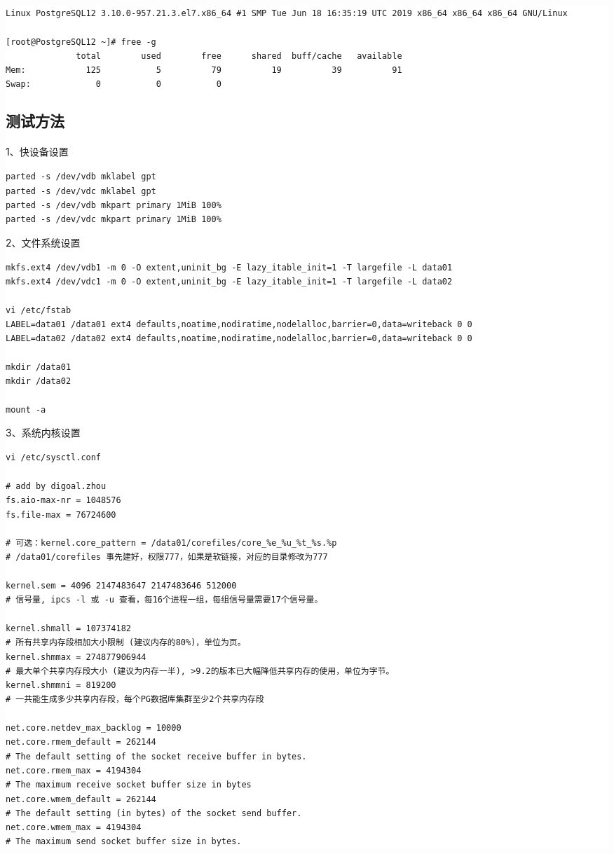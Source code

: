 ```  
Linux PostgreSQL12 3.10.0-957.21.3.el7.x86_64 #1 SMP Tue Jun 18 16:35:19 UTC 2019 x86_64 x86_64 x86_64 GNU/Linux  
  
[root@PostgreSQL12 ~]# free -g  
              total        used        free      shared  buff/cache   available  
Mem:            125           5          79          19          39          91  
Swap:             0           0           0  
```  
  
## 测试方法  
1、快设备设置  
  
```  
parted -s /dev/vdb mklabel gpt  
parted -s /dev/vdc mklabel gpt  
parted -s /dev/vdb mkpart primary 1MiB 100%  
parted -s /dev/vdc mkpart primary 1MiB 100%  
```  
  
2、文件系统设置  
  
```  
mkfs.ext4 /dev/vdb1 -m 0 -O extent,uninit_bg -E lazy_itable_init=1 -T largefile -L data01  
mkfs.ext4 /dev/vdc1 -m 0 -O extent,uninit_bg -E lazy_itable_init=1 -T largefile -L data02  
  
vi /etc/fstab     
LABEL=data01 /data01 ext4 defaults,noatime,nodiratime,nodelalloc,barrier=0,data=writeback 0 0  
LABEL=data02 /data02 ext4 defaults,noatime,nodiratime,nodelalloc,barrier=0,data=writeback 0 0    
  
mkdir /data01   
mkdir /data02  
  
mount -a   
```  
  
3、系统内核设置  
  
```  
vi /etc/sysctl.conf  
  
# add by digoal.zhou        
fs.aio-max-nr = 1048576        
fs.file-max = 76724600        
        
# 可选：kernel.core_pattern = /data01/corefiles/core_%e_%u_%t_%s.%p                 
# /data01/corefiles 事先建好，权限777，如果是软链接，对应的目录修改为777        
        
kernel.sem = 4096 2147483647 2147483646 512000            
# 信号量, ipcs -l 或 -u 查看，每16个进程一组，每组信号量需要17个信号量。        
        
kernel.shmall = 107374182              
# 所有共享内存段相加大小限制 (建议内存的80%)，单位为页。        
kernel.shmmax = 274877906944           
# 最大单个共享内存段大小 (建议为内存一半), >9.2的版本已大幅降低共享内存的使用，单位为字节。        
kernel.shmmni = 819200                 
# 一共能生成多少共享内存段，每个PG数据库集群至少2个共享内存段        
        
net.core.netdev_max_backlog = 10000        
net.core.rmem_default = 262144               
# The default setting of the socket receive buffer in bytes.        
net.core.rmem_max = 4194304                  
# The maximum receive socket buffer size in bytes        
net.core.wmem_default = 262144               
# The default setting (in bytes) of the socket send buffer.        
net.core.wmem_max = 4194304                  
# The maximum send socket buffer size in bytes.        
```